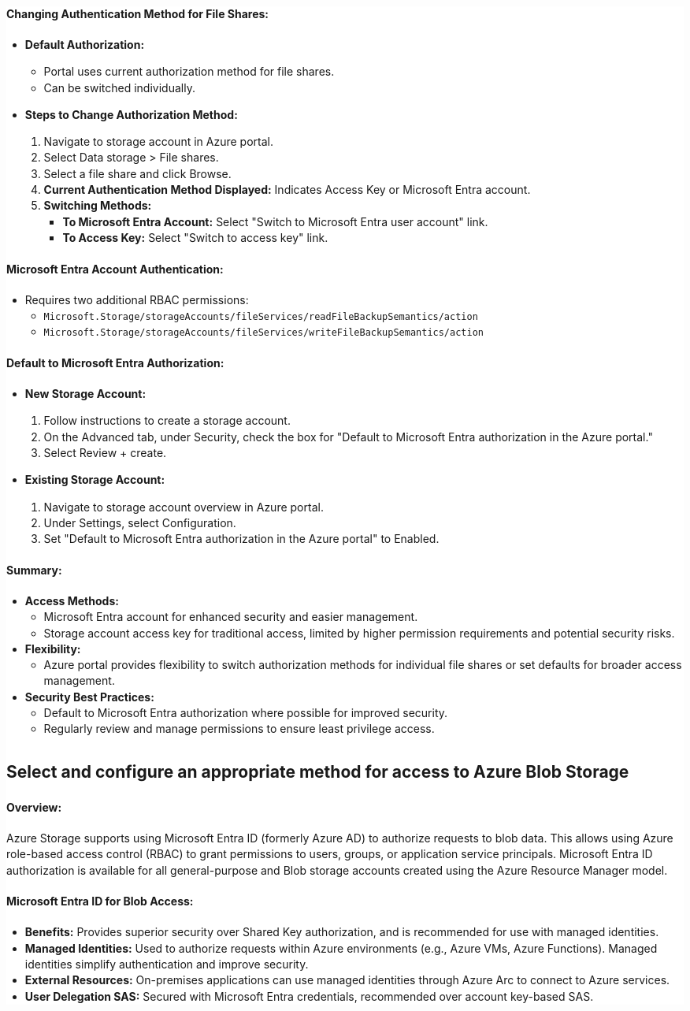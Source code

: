 #### Changing Authentication Method for File Shares:
- **Default Authorization:**
  - Portal uses current authorization method for file shares.
  - Can be switched individually.
  
- **Steps to Change Authorization Method:**
  1. Navigate to storage account in Azure portal.
  2. Select Data storage > File shares.
  3. Select a file share and click Browse.
  4. **Current Authentication Method Displayed:** Indicates Access Key or Microsoft Entra account.
  5. **Switching Methods:**
     - **To Microsoft Entra Account:** Select "Switch to Microsoft Entra user account" link.
     - **To Access Key:** Select "Switch to access key" link.
  
#### Microsoft Entra Account Authentication:
- Requires two additional RBAC permissions:
  - `Microsoft.Storage/storageAccounts/fileServices/readFileBackupSemantics/action`
  - `Microsoft.Storage/storageAccounts/fileServices/writeFileBackupSemantics/action`

#### Default to Microsoft Entra Authorization:
- **New Storage Account:**
  1. Follow instructions to create a storage account.
  2. On the Advanced tab, under Security, check the box for "Default to Microsoft Entra authorization in the Azure portal."
  3. Select Review + create.
  
- **Existing Storage Account:**
  1. Navigate to storage account overview in Azure portal.
  2. Under Settings, select Configuration.
  3. Set "Default to Microsoft Entra authorization in the Azure portal" to Enabled.

#### Summary:
- **Access Methods:**
  - Microsoft Entra account for enhanced security and easier management.
  - Storage account access key for traditional access, limited by higher permission requirements and potential security risks.
- **Flexibility:**
  - Azure portal provides flexibility to switch authorization methods for individual file shares or set defaults for broader access management.
- **Security Best Practices:**
  - Default to Microsoft Entra authorization where possible for improved security.
  - Regularly review and manage permissions to ensure least privilege access.
## Select and configure an appropriate method for access to Azure Blob Storage
#### Overview:
Azure Storage supports using Microsoft Entra ID (formerly Azure AD) to authorize requests to blob data. This allows using Azure role-based access control (RBAC) to grant permissions to users, groups, or application service principals. Microsoft Entra ID authorization is available for all general-purpose and Blob storage accounts created using the Azure Resource Manager model.

#### Microsoft Entra ID for Blob Access:
- **Benefits:** Provides superior security over Shared Key authorization, and is recommended for use with managed identities.
- **Managed Identities:** Used to authorize requests within Azure environments (e.g., Azure VMs, Azure Functions). Managed identities simplify authentication and improve security.
- **External Resources:** On-premises applications can use managed identities through Azure Arc to connect to Azure services.
- **User Delegation SAS:** Secured with Microsoft Entra credentials, recommended over account key-based SAS.
